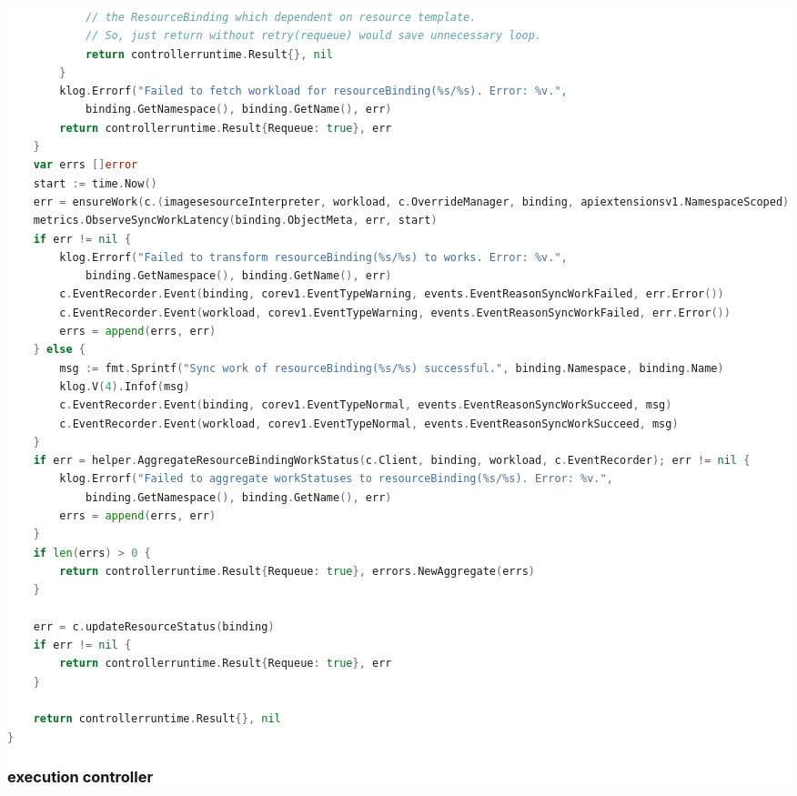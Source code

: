 ```go
            // the ResourceBinding which dependent on resource template.
            // So, just return without retry(requeue) would save unnecessary loop.
            return controllerruntime.Result{}, nil
        }
        klog.Errorf("Failed to fetch workload for resourceBinding(%s/%s). Error: %v.",
            binding.GetNamespace(), binding.GetName(), err)
        return controllerruntime.Result{Requeue: true}, err
    }
    var errs []error
    start := time.Now()
    err = ensureWork(c.(imagesesourceInterpreter, workload, c.OverrideManager, binding, apiextensionsv1.NamespaceScoped)
    metrics.ObserveSyncWorkLatency(binding.ObjectMeta, err, start)
    if err != nil {
        klog.Errorf("Failed to transform resourceBinding(%s/%s) to works. Error: %v.",
            binding.GetNamespace(), binding.GetName(), err)
        c.EventRecorder.Event(binding, corev1.EventTypeWarning, events.EventReasonSyncWorkFailed, err.Error())
        c.EventRecorder.Event(workload, corev1.EventTypeWarning, events.EventReasonSyncWorkFailed, err.Error())
        errs = append(errs, err)
    } else {
        msg := fmt.Sprintf("Sync work of resourceBinding(%s/%s) successful.", binding.Namespace, binding.Name)
        klog.V(4).Infof(msg)
        c.EventRecorder.Event(binding, corev1.EventTypeNormal, events.EventReasonSyncWorkSucceed, msg)
        c.EventRecorder.Event(workload, corev1.EventTypeNormal, events.EventReasonSyncWorkSucceed, msg)
    }
    if err = helper.AggregateResourceBindingWorkStatus(c.Client, binding, workload, c.EventRecorder); err != nil {
        klog.Errorf("Failed to aggregate workStatuses to resourceBinding(%s/%s). Error: %v.",
            binding.GetNamespace(), binding.GetName(), err)
        errs = append(errs, err)
    }
    if len(errs) > 0 {
        return controllerruntime.Result{Requeue: true}, errors.NewAggregate(errs)
    }

    err = c.updateResourceStatus(binding)
    if err != nil {
        return controllerruntime.Result{Requeue: true}, err
    }

    return controllerruntime.Result{}, nil
}
```

### execution controller
